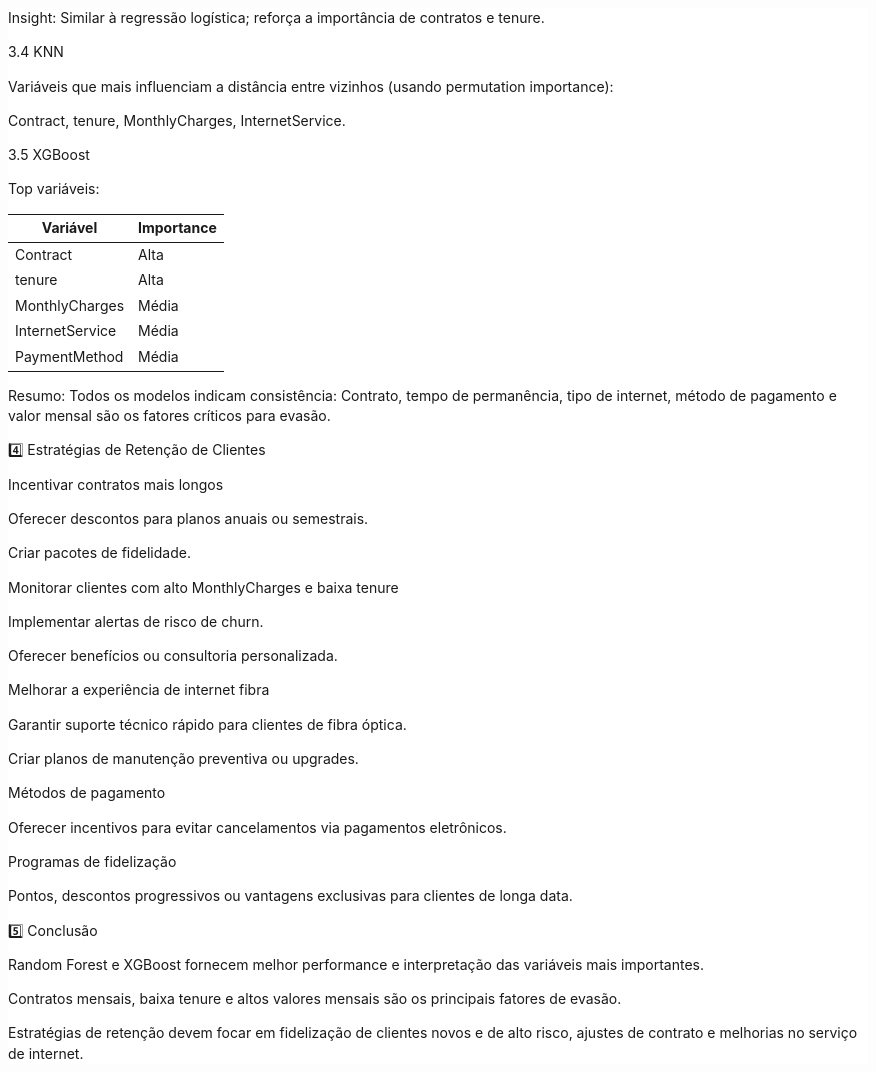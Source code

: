 Insight: Similar à regressão logística; reforça a importância de contratos e tenure.

3.4 KNN

Variáveis que mais influenciam a distância entre vizinhos (usando permutation importance):

Contract, tenure, MonthlyCharges, InternetService.

3.5 XGBoost

Top variáveis:

| Variável        | Importance |
| --------------- | ---------- |
| Contract        | Alta       |
| tenure          | Alta       |
| MonthlyCharges  | Média      |
| InternetService | Média      |
| PaymentMethod   | Média      |


Resumo: Todos os modelos indicam consistência: Contrato, tempo de permanência, tipo de internet, método de pagamento e valor mensal são os fatores críticos para evasão.

4️⃣ Estratégias de Retenção de Clientes

Incentivar contratos mais longos

Oferecer descontos para planos anuais ou semestrais.

Criar pacotes de fidelidade.

Monitorar clientes com alto MonthlyCharges e baixa tenure

Implementar alertas de risco de churn.

Oferecer benefícios ou consultoria personalizada.

Melhorar a experiência de internet fibra

Garantir suporte técnico rápido para clientes de fibra óptica.

Criar planos de manutenção preventiva ou upgrades.

Métodos de pagamento

Oferecer incentivos para evitar cancelamentos via pagamentos eletrônicos.

Programas de fidelização

Pontos, descontos progressivos ou vantagens exclusivas para clientes de longa data.

5️⃣ Conclusão

Random Forest e XGBoost fornecem melhor performance e interpretação das variáveis mais importantes.

Contratos mensais, baixa tenure e altos valores mensais são os principais fatores de evasão.

Estratégias de retenção devem focar em fidelização de clientes novos e de alto risco, ajustes de contrato e melhorias no serviço de internet.














